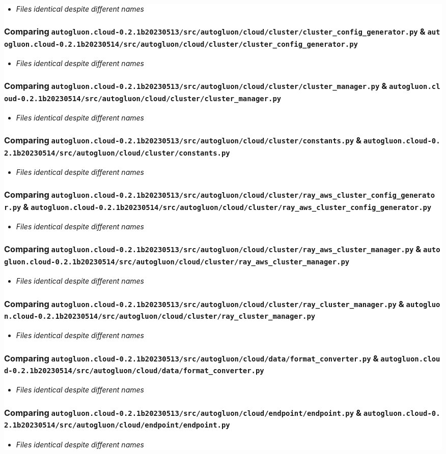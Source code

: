  * *Files identical despite different names*

### Comparing `autogluon.cloud-0.2.1b20230513/src/autogluon/cloud/cluster/cluster_config_generator.py` & `autogluon.cloud-0.2.1b20230514/src/autogluon/cloud/cluster/cluster_config_generator.py`

 * *Files identical despite different names*

### Comparing `autogluon.cloud-0.2.1b20230513/src/autogluon/cloud/cluster/cluster_manager.py` & `autogluon.cloud-0.2.1b20230514/src/autogluon/cloud/cluster/cluster_manager.py`

 * *Files identical despite different names*

### Comparing `autogluon.cloud-0.2.1b20230513/src/autogluon/cloud/cluster/constants.py` & `autogluon.cloud-0.2.1b20230514/src/autogluon/cloud/cluster/constants.py`

 * *Files identical despite different names*

### Comparing `autogluon.cloud-0.2.1b20230513/src/autogluon/cloud/cluster/ray_aws_cluster_config_generator.py` & `autogluon.cloud-0.2.1b20230514/src/autogluon/cloud/cluster/ray_aws_cluster_config_generator.py`

 * *Files identical despite different names*

### Comparing `autogluon.cloud-0.2.1b20230513/src/autogluon/cloud/cluster/ray_aws_cluster_manager.py` & `autogluon.cloud-0.2.1b20230514/src/autogluon/cloud/cluster/ray_aws_cluster_manager.py`

 * *Files identical despite different names*

### Comparing `autogluon.cloud-0.2.1b20230513/src/autogluon/cloud/cluster/ray_cluster_manager.py` & `autogluon.cloud-0.2.1b20230514/src/autogluon/cloud/cluster/ray_cluster_manager.py`

 * *Files identical despite different names*

### Comparing `autogluon.cloud-0.2.1b20230513/src/autogluon/cloud/data/format_converter.py` & `autogluon.cloud-0.2.1b20230514/src/autogluon/cloud/data/format_converter.py`

 * *Files identical despite different names*

### Comparing `autogluon.cloud-0.2.1b20230513/src/autogluon/cloud/endpoint/endpoint.py` & `autogluon.cloud-0.2.1b20230514/src/autogluon/cloud/endpoint/endpoint.py`

 * *Files identical despite different names*
